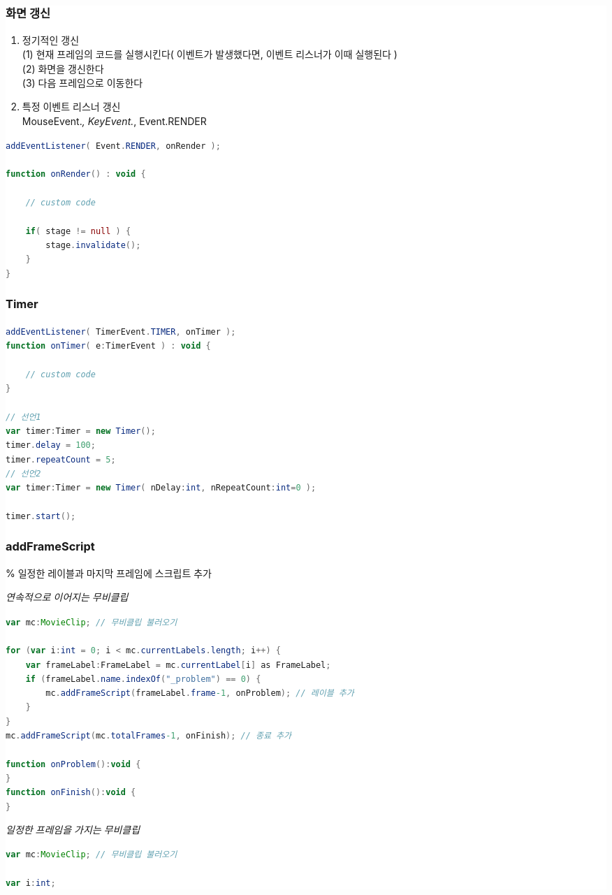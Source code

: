 ### 화면 갱신    
1. 정기적인 갱신  
(1) 현재 프레임의 코드를 실행시킨다( 이벤트가 발생했다면, 이벤트 리스너가 이때 실행된다 )  
(2) 화면을 갱신한다  
(3) 다음 프레임으로 이동한다  

2. 특정 이벤트 리스너 갱신  
MouseEvent.*, KeyEvent.*, Event.RENDER 

```actionscript
addEventListener( Event.RENDER, onRender );

function onRender() : void {

    // custom code

    if( stage != null ) {
        stage.invalidate();
    }
}
```

### Timer
```actionscript
addEventListener( TimerEvent.TIMER, onTimer );
function onTimer( e:TimerEvent ) : void {

    // custom code
}

// 선언1
var timer:Timer = new Timer();
timer.delay = 100;
timer.repeatCount = 5;
// 선언2
var timer:Timer = new Timer( nDelay:int, nRepeatCount:int=0 );

timer.start();
```

### addFrameScript  
% 일정한 레이블과 마지막 프레임에 스크립트 추가  

*연속적으로 이어지는 무비클립*  
```actionscript
var mc:MovieClip; // 무비클립 불러오기

for (var i:int = 0; i < mc.currentLabels.length; i++) {
    var frameLabel:FrameLabel = mc.currentLabel[i] as FrameLabel;
    if (frameLabel.name.indexOf("_problem") == 0) {
        mc.addFrameScript(frameLabel.frame-1, onProblem); // 레이블 추가
    }
}
mc.addFrameScript(mc.totalFrames-1, onFinish); // 종료 추가

function onProblem():void {
}
function onFinish():void {
}
```
*일정한 프레임을 가지는 무비클립*
```actionscript
var mc:MovieClip; // 무비클립 불러오기

var i:int;
```